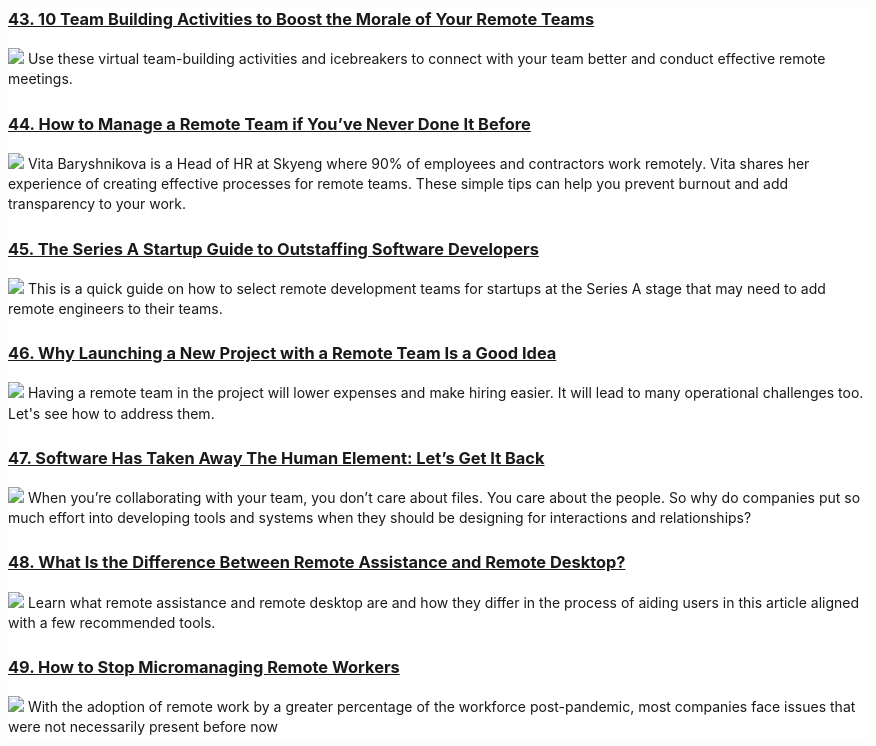 ### [43. 10 Team Building Activities to Boost the Morale of Your Remote Teams](https://hackernoon.com/free-virtual-team-building-activities-for-remote-teams)
![](https://cdn.hackernoon.com/images/dekqFKbCjYP7GoUnRP2jptMYXsC3-nr03768.jpeg)
Use these virtual team-building activities and icebreakers to connect with your team better and conduct effective remote meetings.

### [44. How to Manage a Remote Team if You’ve Never Done It Before](https://hackernoon.com/how-to-manage-a-remote-team-if-youve-never-done-it-before-fr4i3yqq)
![](https://cdn.hackernoon.com/drafts/5112d3yj1.png)
Vita Baryshnikova is a Head of HR at Skyeng where 90% of employees and contractors work remotely. Vita shares her experience of creating effective processes for remote teams. These simple tips can help you prevent burnout and add transparency to your work. 

### [45. The Series A Startup Guide to Outstaffing Software Developers](https://hackernoon.com/the-series-a-startup-guide-to-outstaffing-software-developers)
![](https://cdn.hackernoon.com/images/R2EyjV01iJMEoR6DS6Z1FhEXhm13-be03a9f.jpeg)
This is a quick guide on how to select remote development teams for startups at the Series A stage that may need to add remote engineers to their teams.

### [46. Why Launching a New Project with a Remote Team Is a Good Idea](https://hackernoon.com/why-launching-a-new-project-with-a-remote-team-is-a-good-idea)
![](https://cdn.hackernoon.com/images/NaZjanwm14XFRBsgnCZGATBb8QP2-3g93v6j.jpeg)
Having a remote team in the project will lower expenses and make hiring easier. It will lead to many operational challenges too. Let's see how to address them. 

### [47. Software Has Taken Away The Human Element: Let’s Get It Back](https://hackernoon.com/software-has-taken-away-the-human-element-lets-get-it-back-h1223vcu)
![](https://images.unsplash.com/photo-1588196749597-9ff075ee6b5b?ixlib=rb-1.2.1&q=80&fm=jpg&crop=entropy&cs=tinysrgb&w=1080&fit=max&ixid=eyJhcHBfaWQiOjEwMDk2Mn0)
When you’re collaborating with your team, you don’t care about files. You care about the people. So why do companies put so much effort into developing tools and systems when they should be designing for interactions and relationships?

### [48. What Is the Difference Between Remote Assistance and Remote Desktop?](https://hackernoon.com/what-is-the-difference-between-remote-assistance-and-remote-desktop)
![](https://cdn.hackernoon.com/images/9Na9trlWcqU9rRFiM7DZhq7pydA2-ap93imk.jpeg)
Learn what remote assistance and remote desktop are and how they differ in the process of aiding users in this article aligned with a few recommended tools.

### [49. How to Stop Micromanaging Remote Workers ](https://hackernoon.com/how-to-stop-micromanaging-remote-workers)
![](https://cdn.hackernoon.com/images/N51l9KE2WvYZKrFLlQ42s1i7e4n1-wz93rb0.jpeg)
With the adoption of remote work by a greater percentage of the workforce post-pandemic, most companies face issues that were not necessarily present before now
